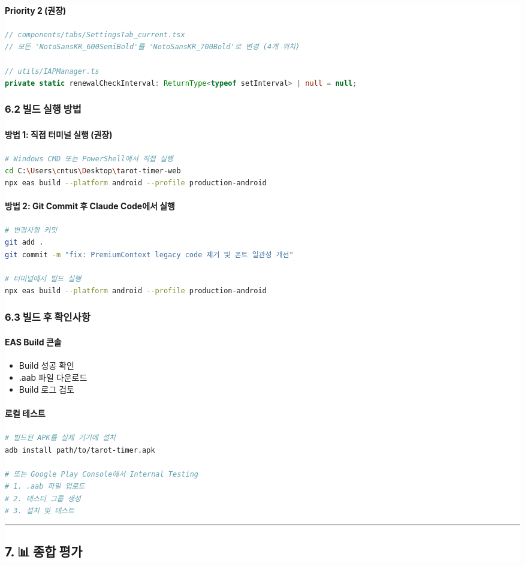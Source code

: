```typescript
```

#### Priority 2 (권장)
```typescript
// components/tabs/SettingsTab_current.tsx
// 모든 'NotoSansKR_600SemiBold'를 'NotoSansKR_700Bold'로 변경 (4개 위치)

// utils/IAPManager.ts
private static renewalCheckInterval: ReturnType<typeof setInterval> | null = null;
```

### 6.2 빌드 실행 방법

#### 방법 1: 직접 터미널 실행 (권장)
```bash
# Windows CMD 또는 PowerShell에서 직접 실행
cd C:\Users\cntus\Desktop\tarot-timer-web
npx eas build --platform android --profile production-android
```

#### 방법 2: Git Commit 후 Claude Code에서 실행
```bash
# 변경사항 커밋
git add .
git commit -m "fix: PremiumContext legacy code 제거 및 폰트 일관성 개선"

# 터미널에서 빌드 실행
npx eas build --platform android --profile production-android
```

### 6.3 빌드 후 확인사항

#### EAS Build 콘솔
- Build 성공 확인
- .aab 파일 다운로드
- Build 로그 검토

#### 로컬 테스트
```bash
# 빌드된 APK를 실제 기기에 설치
adb install path/to/tarot-timer.apk

# 또는 Google Play Console에서 Internal Testing
# 1. .aab 파일 업로드
# 2. 테스터 그룹 생성
# 3. 설치 및 테스트
```

---

## 7. 📊 종합 평가
